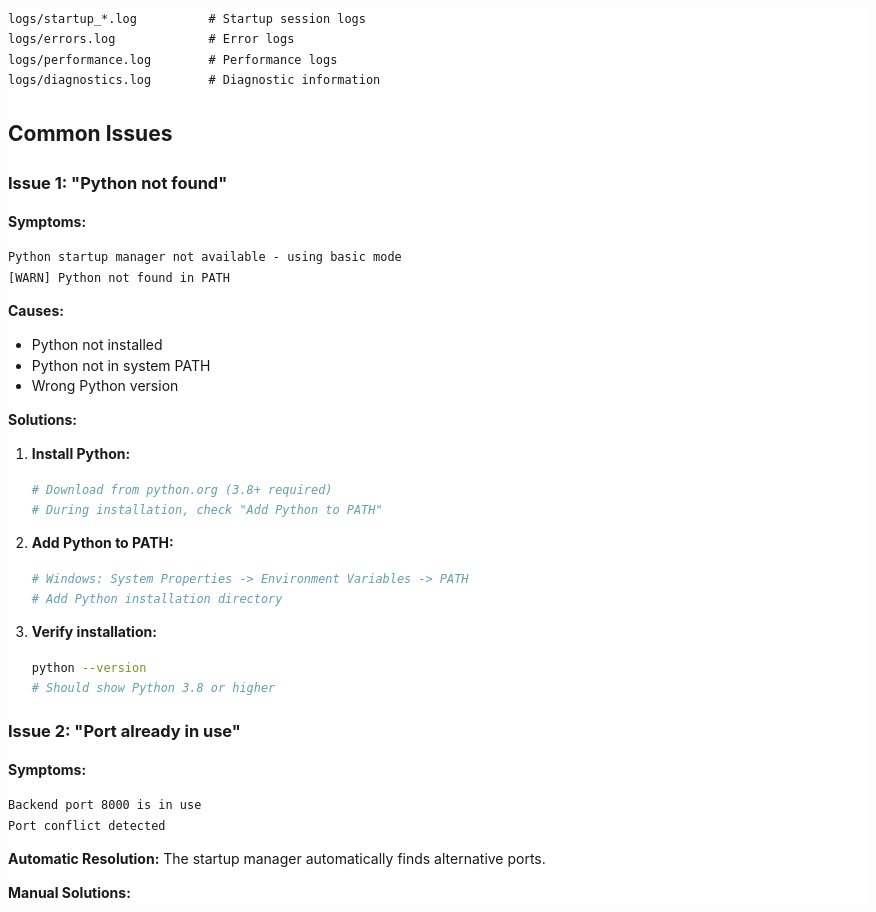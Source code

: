 ```
logs/startup_*.log          # Startup session logs
logs/errors.log             # Error logs
logs/performance.log        # Performance logs
logs/diagnostics.log        # Diagnostic information
```

## Common Issues

### Issue 1: "Python not found"

**Symptoms:**

```
Python startup manager not available - using basic mode
[WARN] Python not found in PATH
```

**Causes:**

- Python not installed
- Python not in system PATH
- Wrong Python version

**Solutions:**

1. **Install Python:**

   ```bash
   # Download from python.org (3.8+ required)
   # During installation, check "Add Python to PATH"
   ```

2. **Add Python to PATH:**

   ```bash
   # Windows: System Properties -> Environment Variables -> PATH
   # Add Python installation directory
   ```

3. **Verify installation:**
   ```bash
   python --version
   # Should show Python 3.8 or higher
   ```

### Issue 2: "Port already in use"

**Symptoms:**

```
Backend port 8000 is in use
Port conflict detected
```

**Automatic Resolution:**
The startup manager automatically finds alternative ports.

**Manual Solutions:**
